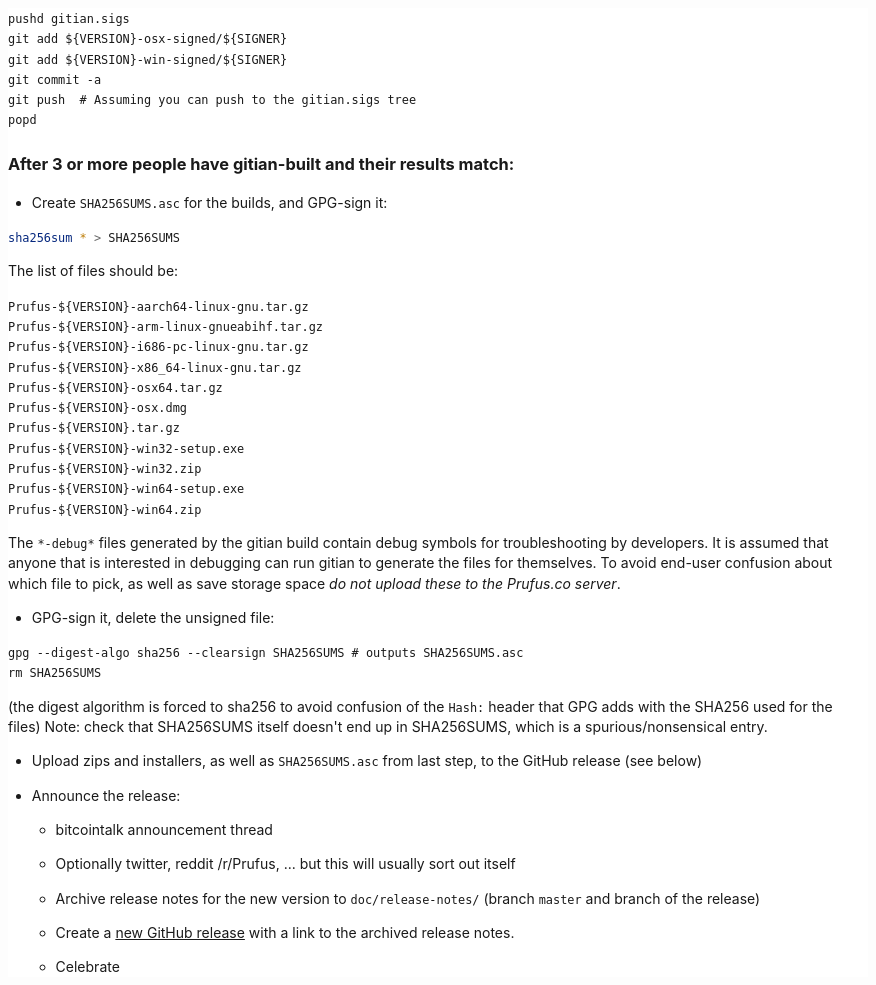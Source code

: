     pushd gitian.sigs
    git add ${VERSION}-osx-signed/${SIGNER}
    git add ${VERSION}-win-signed/${SIGNER}
    git commit -a
    git push  # Assuming you can push to the gitian.sigs tree
    popd

### After 3 or more people have gitian-built and their results match:

- Create `SHA256SUMS.asc` for the builds, and GPG-sign it:

```bash
sha256sum * > SHA256SUMS
```

The list of files should be:
```
Prufus-${VERSION}-aarch64-linux-gnu.tar.gz
Prufus-${VERSION}-arm-linux-gnueabihf.tar.gz
Prufus-${VERSION}-i686-pc-linux-gnu.tar.gz
Prufus-${VERSION}-x86_64-linux-gnu.tar.gz
Prufus-${VERSION}-osx64.tar.gz
Prufus-${VERSION}-osx.dmg
Prufus-${VERSION}.tar.gz
Prufus-${VERSION}-win32-setup.exe
Prufus-${VERSION}-win32.zip
Prufus-${VERSION}-win64-setup.exe
Prufus-${VERSION}-win64.zip
```
The `*-debug*` files generated by the gitian build contain debug symbols
for troubleshooting by developers. It is assumed that anyone that is interested
in debugging can run gitian to generate the files for themselves. To avoid
end-user confusion about which file to pick, as well as save storage
space *do not upload these to the Prufus.co server*.

- GPG-sign it, delete the unsigned file:
```
gpg --digest-algo sha256 --clearsign SHA256SUMS # outputs SHA256SUMS.asc
rm SHA256SUMS
```
(the digest algorithm is forced to sha256 to avoid confusion of the `Hash:` header that GPG adds with the SHA256 used for the files)
Note: check that SHA256SUMS itself doesn't end up in SHA256SUMS, which is a spurious/nonsensical entry.

- Upload zips and installers, as well as `SHA256SUMS.asc` from last step, to the GitHub release (see below)

- Announce the release:

  - bitcointalk announcement thread

  - Optionally twitter, reddit /r/Prufus, ... but this will usually sort out itself

  - Archive release notes for the new version to `doc/release-notes/` (branch `master` and branch of the release)

  - Create a [new GitHub release](https://github.com/PrufusCoin/Prufus/releases/new) with a link to the archived release notes.

  - Celebrate
